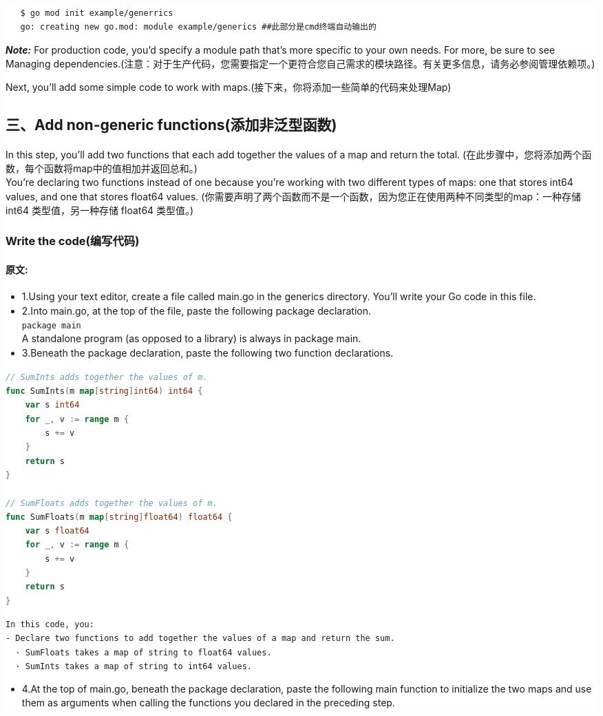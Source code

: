 ```shell
   $ go mod init example/generrics
   go: creating new go.mod: module example/generics ##此部分是cmd终端自动输出的
```
***Note:***  For production code, you’d specify a module path that’s more specific to your own needs. For more, be sure 
to see Managing dependencies.(注意：对于生产代码，您需要指定一个更符合您自己需求的模块路径。有关更多信息，请务必参阅管理依赖项。)

Next, you’ll add some simple code to work with maps.(接下来，你将添加一些简单的代码来处理Map)

## 三、Add non-generic functions(添加非泛型函数)

In this step, you’ll add two functions that each add together the values of a map and return the total.
(在此步骤中，您将添加两个函数，每个函数将map中的值相加并返回总和。)  
You’re declaring two functions instead of one because you’re working with two different types of maps: 
one that stores int64 values, and one that stores float64 values.
(你需要声明了两个函数而不是一个函数，因为您正在使用两种不同类型的map：一种存储 int64 类型值，另一种存储 float64 类型值。)

### Write the code(编写代码)

#### 原文:
- 1.Using your text editor, create a file called main.go in the generics directory. You’ll write your Go code in this file.
- 2.Into main.go, at the top of the file, paste the following package declaration.  
`package main`  
  A standalone program (as opposed to a library) is always in package main.
- 3.Beneath the package declaration, paste the following two function declarations.
```go
// SumInts adds together the values of m.
func SumInts(m map[string]int64) int64 {
    var s int64
    for _, v := range m {
        s += v
    }
    return s
}

// SumFloats adds together the values of m.
func SumFloats(m map[string]float64) float64 {
    var s float64
    for _, v := range m {
        s += v
    }
    return s
}
```
    In this code, you:  
    - Declare two functions to add together the values of a map and return the sum.
      · SumFloats takes a map of string to float64 values.
      · SumInts takes a map of string to int64 values.
- 4.At the top of main.go, beneath the package declaration, paste the following main function to initialize the two maps
and use them as arguments when calling the functions you declared in the preceding step.
